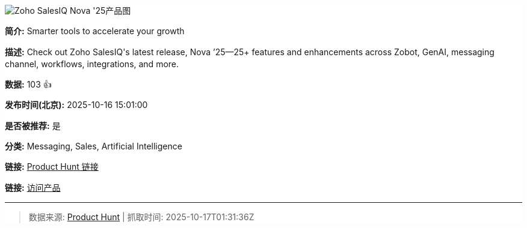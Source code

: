 ![Zoho SalesIQ Nova '25产品图](https://ph-files.imgix.net/f193352d-bd2c-4b5b-87e2-ecd8bace6882.png?auto=format&w=700)

**简介:** Smarter tools to accelerate your growth

**描述:** Check out Zoho SalesIQ's latest release, Nova ’25—25+ features and enhancements across Zobot, GenAI, messaging channel, workflows, integrations, and more.

**数据:** 103 👍

**发布时间(北京):** 2025-10-16 15:01:00

**是否被推荐:** 是

**分类:** Messaging, Sales, Artificial Intelligence

**链接:** [Product Hunt 链接](https://www.producthunt.com/products/zoho-salesiq-nova-25?utm_campaign=producthunt-api&utm_medium=api-v2&utm_source=Application%3A+producthunt-hots+%28ID%3A+183917%29)

**链接:** [访问产品](https://www.producthunt.com/r/BJUIKTVLNQO4W4?utm_campaign=producthunt-api&utm_medium=api-v2&utm_source=Application%3A+producthunt-hots+%28ID%3A+183917%29)

</div>

---


> 数据来源: [Product Hunt](https://www.producthunt.com) | 抓取时间: 2025-10-17T01:31:36Z


